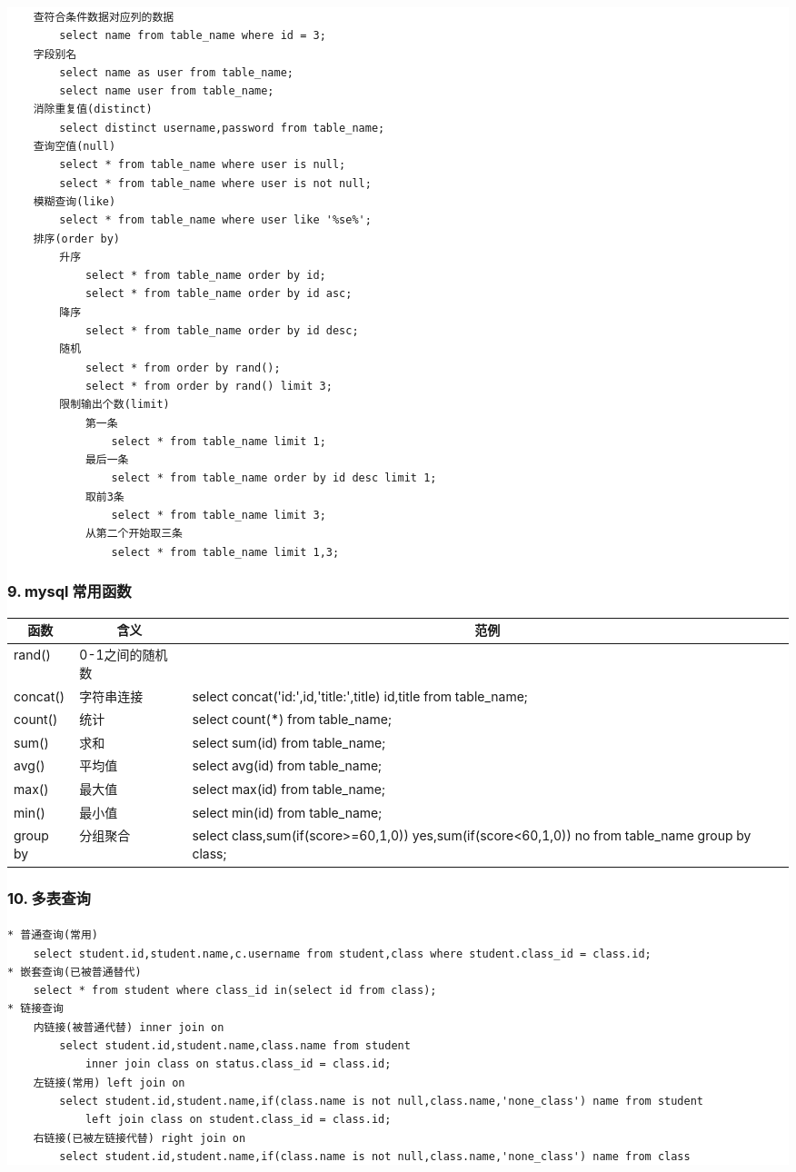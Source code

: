         查符合条件数据对应列的数据
            select name from table_name where id = 3;
        字段别名
            select name as user from table_name;
            select name user from table_name;
        消除重复值(distinct)
            select distinct username,password from table_name;
        查询空值(null)
            select * from table_name where user is null;
            select * from table_name where user is not null;
        模糊查询(like)
            select * from table_name where user like '%se%';
        排序(order by)
            升序
                select * from table_name order by id;
                select * from table_name order by id asc;
            降序
                select * from table_name order by id desc;
            随机
                select * from order by rand();
                select * from order by rand() limit 3;
            限制输出个数(limit)
                第一条
                    select * from table_name limit 1;
                最后一条
                    select * from table_name order by id desc limit 1;
                取前3条
                    select * from table_name limit 3;
                从第二个开始取三条
                    select * from table_name limit 1,3;
                    
### 9. mysql 常用函数
| 函数 | 含义 | 范例 |
| --- | --- | --- |
| rand()  | 0-1之间的随机数 | |
| concat()| 字符串连接 | select concat('id:',id,'title:',title) id,title from table_name; |
| count() | 统计 | select count(*) from table_name; |
| sum()   | 求和 | select sum(id) from table_name;  | 
| avg()   | 平均值 | select avg(id) from table_name;|
| max()   | 最大值 | select max(id) from table_name;|
| min()   | 最小值 | select min(id) from table_name;|
| group by| 分组聚合| select class,sum(if(score>=60,1,0)) yes,sum(if(score<60,1,0)) no from table_name group by class; |

### 10. 多表查询
    * 普通查询(常用)
        select student.id,student.name,c.username from student,class where student.class_id = class.id;
    * 嵌套查询(已被普通替代)
        select * from student where class_id in(select id from class);
    * 链接查询
        内链接(被普通代替) inner join on
            select student.id,student.name,class.name from student
                inner join class on status.class_id = class.id;
        左链接(常用) left join on
            select student.id,student.name,if(class.name is not null,class.name,'none_class') name from student
                left join class on student.class_id = class.id;
        右链接(已被左链接代替) right join on
            select student.id,student.name,if(class.name is not null,class.name,'none_class') name from class